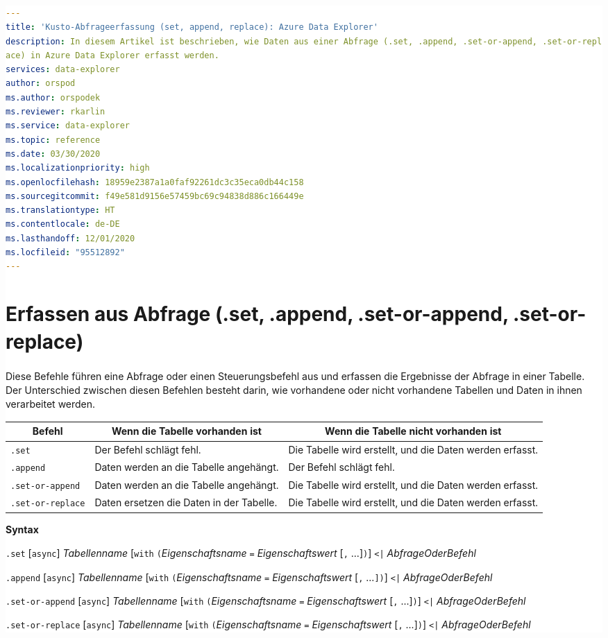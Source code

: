 ```yaml
---
title: 'Kusto-Abfrageerfassung (set, append, replace): Azure Data Explorer'
description: In diesem Artikel ist beschrieben, wie Daten aus einer Abfrage (.set, .append, .set-or-append, .set-or-replace) in Azure Data Explorer erfasst werden.
services: data-explorer
author: orspod
ms.author: orspodek
ms.reviewer: rkarlin
ms.service: data-explorer
ms.topic: reference
ms.date: 03/30/2020
ms.localizationpriority: high
ms.openlocfilehash: 18959e2387a1a0faf92261dc3c35eca0db44c158
ms.sourcegitcommit: f49e581d9156e57459bc69c94838d886c166449e
ms.translationtype: HT
ms.contentlocale: de-DE
ms.lasthandoff: 12/01/2020
ms.locfileid: "95512892"
---
```

# <a name="ingest-from-query-set-append-set-or-append-set-or-replace"></a>Erfassen aus Abfrage (.set, .append, .set-or-append, .set-or-replace)

Diese Befehle führen eine Abfrage oder einen Steuerungsbefehl aus und erfassen die Ergebnisse der Abfrage in einer Tabelle. Der Unterschied zwischen diesen Befehlen besteht darin, wie vorhandene oder nicht vorhandene Tabellen und Daten in ihnen verarbeitet werden.

|Befehl          |Wenn die Tabelle vorhanden ist                     |Wenn die Tabelle nicht vorhanden ist                    |
|-----------------|------------------------------------|------------------------------------------|
|`.set`           |Der Befehl schlägt fehl.                  |Die Tabelle wird erstellt, und die Daten werden erfasst.|
|`.append`        |Daten werden an die Tabelle angehängt.      |Der Befehl schlägt fehl.                        |
|`.set-or-append` |Daten werden an die Tabelle angehängt.      |Die Tabelle wird erstellt, und die Daten werden erfasst.|
|`.set-or-replace`|Daten ersetzen die Daten in der Tabelle.|Die Tabelle wird erstellt, und die Daten werden erfasst.|

**Syntax**

`.set` [`async`] *Tabellenname* [`with` `(`*Eigenschaftsname* `=` *Eigenschaftswert* [`,` ...]`)`] `<|` *AbfrageOderBefehl*

`.append` [`async`] *Tabellenname* [`with` `(`*Eigenschaftsname* `=` *Eigenschaftswert* [`,` ...`])`] `<|` *AbfrageOderBefehl*

`.set-or-append` [`async`] *Tabellenname* [`with` `(`*Eigenschaftsname* `=` *Eigenschaftswert* [`,` ...]`)`] `<|` *AbfrageOderBefehl*

`.set-or-replace` [`async`] *Tabellenname* [`with` `(`*Eigenschaftsname* `=` *Eigenschaftswert* [`,` ...]`)`] `<|` *AbfrageOderBefehl*

